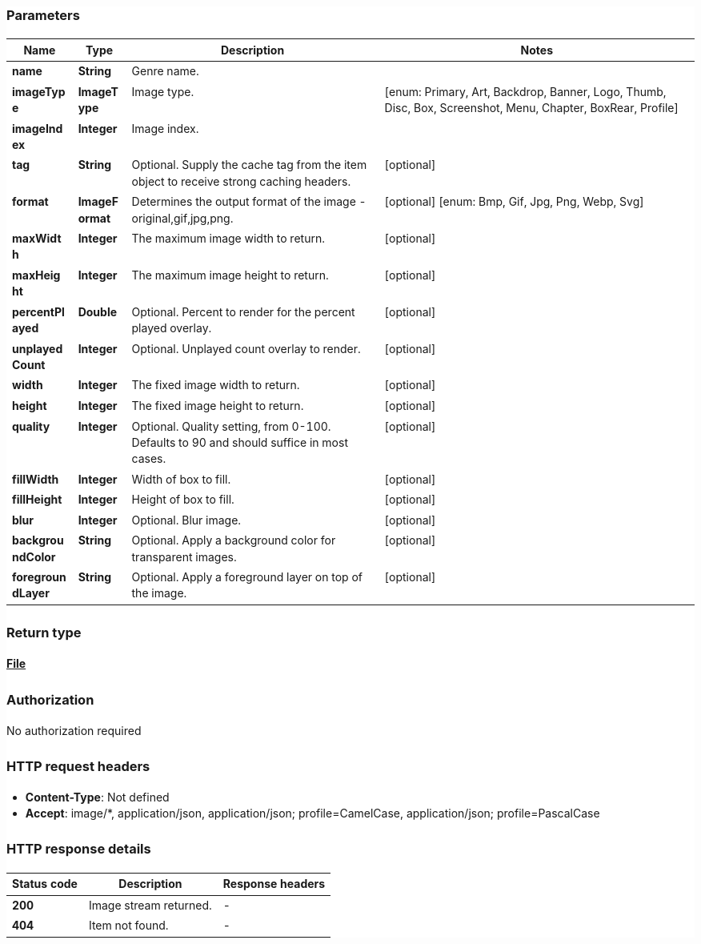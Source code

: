 ### Parameters

| Name | Type | Description  | Notes |
|------------- | ------------- | ------------- | -------------|
| **name** | **String**| Genre name. | |
| **imageType** | **ImageType**| Image type. | [enum: Primary, Art, Backdrop, Banner, Logo, Thumb, Disc, Box, Screenshot, Menu, Chapter, BoxRear, Profile] |
| **imageIndex** | **Integer**| Image index. | |
| **tag** | **String**| Optional. Supply the cache tag from the item object to receive strong caching headers. | [optional] |
| **format** | **ImageFormat**| Determines the output format of the image - original,gif,jpg,png. | [optional] [enum: Bmp, Gif, Jpg, Png, Webp, Svg] |
| **maxWidth** | **Integer**| The maximum image width to return. | [optional] |
| **maxHeight** | **Integer**| The maximum image height to return. | [optional] |
| **percentPlayed** | **Double**| Optional. Percent to render for the percent played overlay. | [optional] |
| **unplayedCount** | **Integer**| Optional. Unplayed count overlay to render. | [optional] |
| **width** | **Integer**| The fixed image width to return. | [optional] |
| **height** | **Integer**| The fixed image height to return. | [optional] |
| **quality** | **Integer**| Optional. Quality setting, from 0-100. Defaults to 90 and should suffice in most cases. | [optional] |
| **fillWidth** | **Integer**| Width of box to fill. | [optional] |
| **fillHeight** | **Integer**| Height of box to fill. | [optional] |
| **blur** | **Integer**| Optional. Blur image. | [optional] |
| **backgroundColor** | **String**| Optional. Apply a background color for transparent images. | [optional] |
| **foregroundLayer** | **String**| Optional. Apply a foreground layer on top of the image. | [optional] |

### Return type

[**File**](File.md)

### Authorization

No authorization required

### HTTP request headers

 - **Content-Type**: Not defined
 - **Accept**: image/*, application/json, application/json; profile=CamelCase, application/json; profile=PascalCase

### HTTP response details
| Status code | Description | Response headers |
|-------------|-------------|------------------|
| **200** | Image stream returned. |  -  |
| **404** | Item not found. |  -  |
